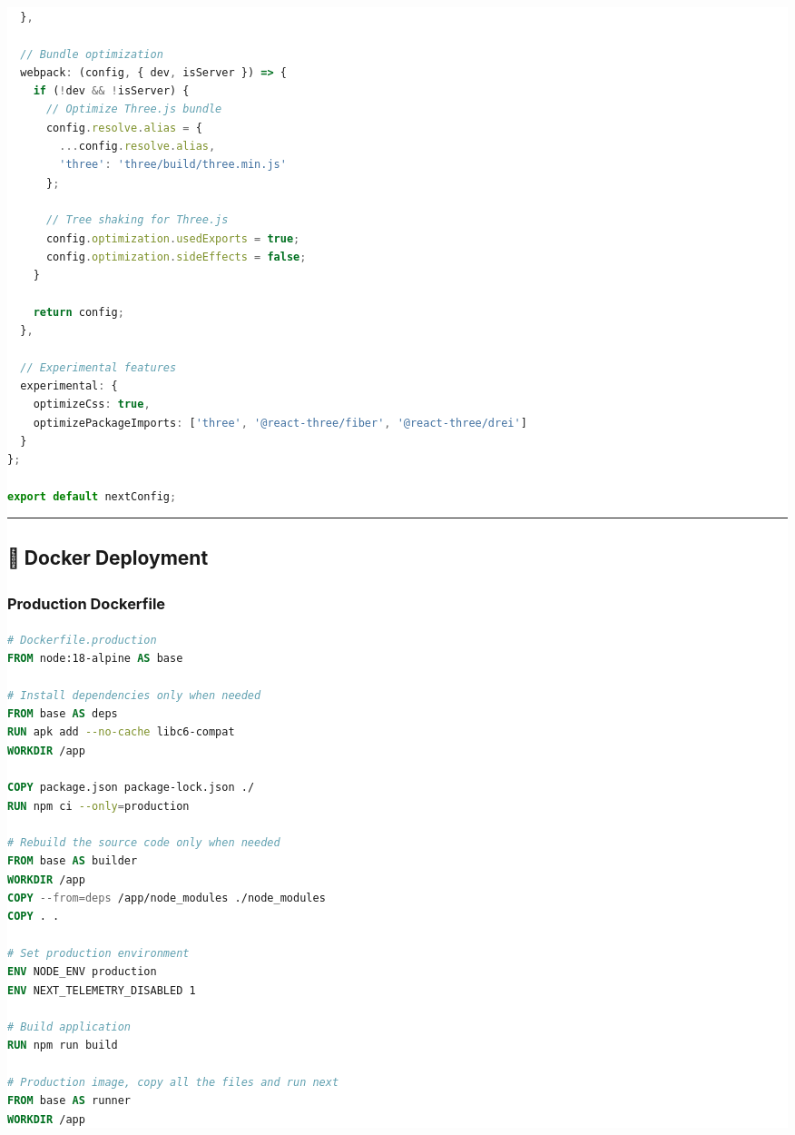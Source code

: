 ```typescript
  },

  // Bundle optimization
  webpack: (config, { dev, isServer }) => {
    if (!dev && !isServer) {
      // Optimize Three.js bundle
      config.resolve.alias = {
        ...config.resolve.alias,
        'three': 'three/build/three.min.js'
      };

      // Tree shaking for Three.js
      config.optimization.usedExports = true;
      config.optimization.sideEffects = false;
    }

    return config;
  },

  // Experimental features
  experimental: {
    optimizeCss: true,
    optimizePackageImports: ['three', '@react-three/fiber', '@react-three/drei']
  }
};

export default nextConfig;
```

---

## 🐳 Docker Deployment

### Production Dockerfile

```dockerfile
# Dockerfile.production
FROM node:18-alpine AS base

# Install dependencies only when needed
FROM base AS deps
RUN apk add --no-cache libc6-compat
WORKDIR /app

COPY package.json package-lock.json ./
RUN npm ci --only=production

# Rebuild the source code only when needed
FROM base AS builder
WORKDIR /app
COPY --from=deps /app/node_modules ./node_modules
COPY . .

# Set production environment
ENV NODE_ENV production
ENV NEXT_TELEMETRY_DISABLED 1

# Build application
RUN npm run build

# Production image, copy all the files and run next
FROM base AS runner
WORKDIR /app
```